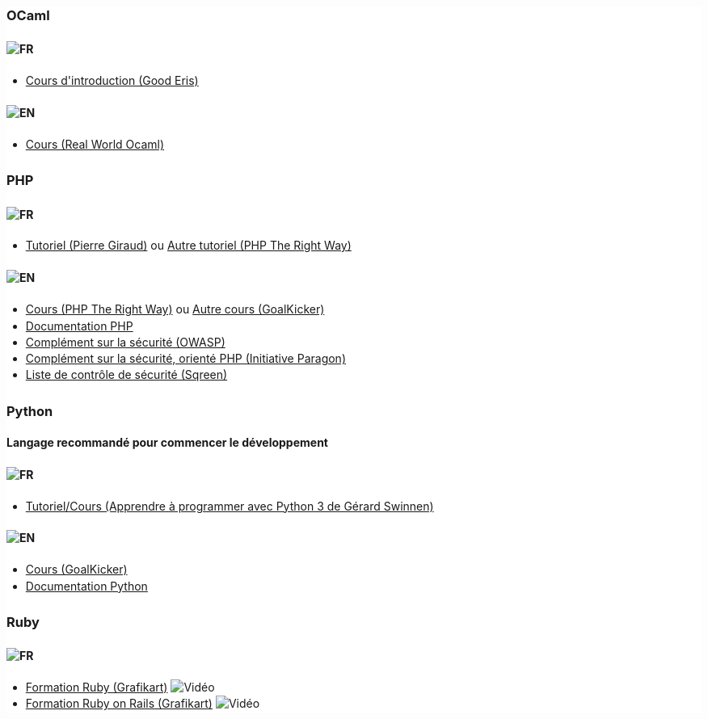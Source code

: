 ### OCaml

#### ![FR](https://raw.githubusercontent.com/learndev-info/awesome-learning-dev-fr/master/medias/franceflag.png)

* [Cours d'introduction (Good Eris)](https://www.good-eris.net/formation-ocaml/intro.html)

#### ![EN](https://raw.githubusercontent.com/learndev-info/awesome-learning-dev-fr/master/medias/greatbritainflag.png)

* [Cours (Real World Ocaml)](https://v1.realworldocaml.org/v1/en/html/index.html)

### PHP

#### ![FR](https://raw.githubusercontent.com/learndev-info/awesome-learning-dev-fr/master/medias/franceflag.png)

* [Tutoriel (Pierre Giraud)](https://www.pierre-giraud.com/cours/php-mysql-apprendre-coder-cours/) ou [Autre tutoriel (PHP The Right Way)](https://eilgin.github.io/php-the-right-way/)

#### ![EN](https://raw.githubusercontent.com/learndev-info/awesome-learning-dev-fr/master/medias/greatbritainflag.png)

* [Cours (PHP The Right Way)](https://phptherightway.com/) ou [Autre cours (GoalKicker)](https://books.goalkicker.com/PHPBook/)
* [Documentation PHP](https://secure.php.net/)
* [Complément sur la sécurité (OWASP)](https://www.owasp.org/index.php/Main_Page)
* [Complément sur la sécurité, orienté PHP (Initiative Paragon)](https://paragonie.com/)
* [Liste de contrôle de sécurité (Sqreen)](https://www.sqreen.io/checklists/php-security-checklist)

### Python

**Langage recommandé pour commencer le développement**

#### ![FR](https://raw.githubusercontent.com/learndev-info/awesome-learning-dev-fr/master/medias/franceflag.png)

* [Tutoriel/Cours (Apprendre à programmer avec Python 3 de Gérard Swinnen)](https://inforef.be/swi/download/apprendre_python3_5.pdf)

#### ![EN](https://raw.githubusercontent.com/learndev-info/awesome-learning-dev-fr/master/medias/greatbritainflag.png)

* [Cours (GoalKicker)](https://books.goalkicker.com/PythonBook/)
* [Documentation Python](https://docs.python.org/3/)

### Ruby

#### ![FR](https://raw.githubusercontent.com/learndev-info/awesome-learning-dev-fr/master/medias/franceflag.png)

* [Formation Ruby (Grafikart)](https://www.grafikart.fr/formations/ruby) ![Vidéo](https://raw.githubusercontent.com/learndev-info/awesome-learning-dev-fr/master/medias/videocamera.png?v=1.0.1)
* [Formation Ruby on Rails (Grafikart)](https://www.grafikart.fr/formations/ruby-on-rails) ![Vidéo](https://raw.githubusercontent.com/learndev-info/awesome-learning-dev-fr/master/medias/videocamera.png?v=1.0.1)

